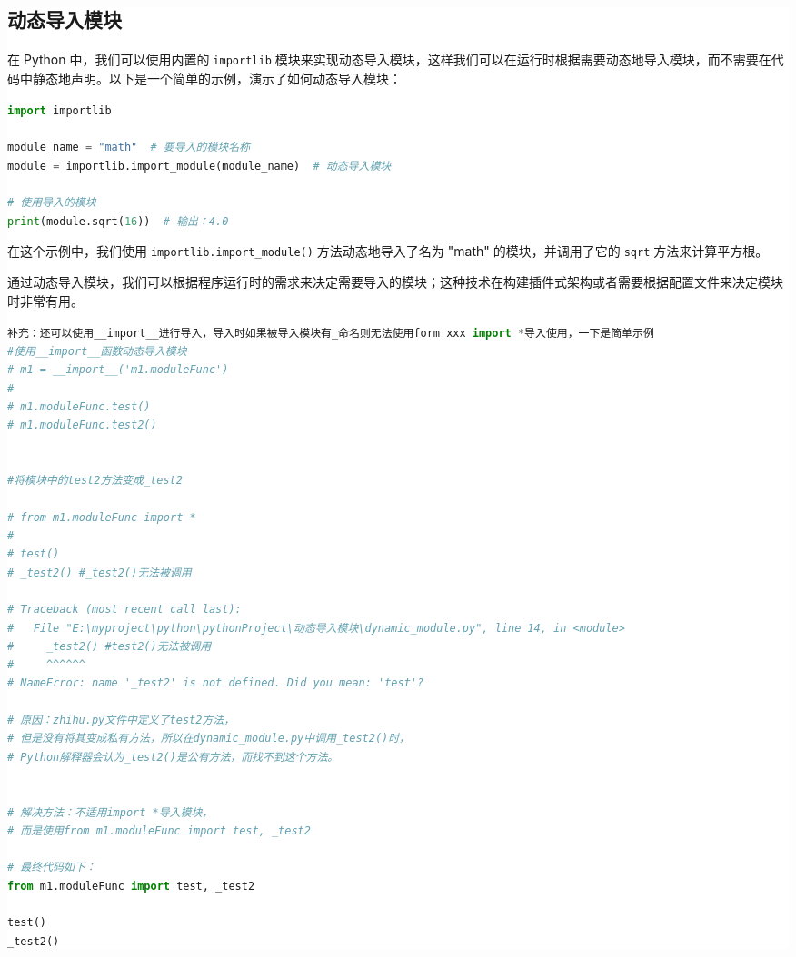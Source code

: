 

## 动态导入模块

在 Python 中，我们可以使用内置的 `importlib` 模块来实现动态导入模块，这样我们可以在运行时根据需要动态地导入模块，而不需要在代码中静态地声明。以下是一个简单的示例，演示了如何动态导入模块：

```python
import importlib

module_name = "math"  # 要导入的模块名称
module = importlib.import_module(module_name)  # 动态导入模块

# 使用导入的模块
print(module.sqrt(16))  # 输出：4.0
```

在这个示例中，我们使用 `importlib.import_module()` 方法动态地导入了名为 "math" 的模块，并调用了它的 `sqrt` 方法来计算平方根。

通过动态导入模块，我们可以根据程序运行时的需求来决定需要导入的模块；这种技术在构建插件式架构或者需要根据配置文件来决定模块时非常有用。

```python
补充：还可以使用__import__进行导入，导入时如果被导入模块有_命名则无法使用form xxx import *导入使用，一下是简单示例
#使用__import__函数动态导入模块
# m1 = __import__('m1.moduleFunc')
#
# m1.moduleFunc.test()
# m1.moduleFunc.test2()


#将模块中的test2方法变成_test2

# from m1.moduleFunc import *
#
# test()
# _test2() #_test2()无法被调用

# Traceback (most recent call last):
#   File "E:\myproject\python\pythonProject\动态导入模块\dynamic_module.py", line 14, in <module>
#     _test2() #test2()无法被调用
#     ^^^^^^
# NameError: name '_test2' is not defined. Did you mean: 'test'?

# 原因：zhihu.py文件中定义了test2方法，
# 但是没有将其变成私有方法，所以在dynamic_module.py中调用_test2()时，
# Python解释器会认为_test2()是公有方法，而找不到这个方法。


# 解决方法：不适用import *导入模块，
# 而是使用from m1.moduleFunc import test, _test2

# 最终代码如下：
from m1.moduleFunc import test, _test2

test()
_test2()
```
